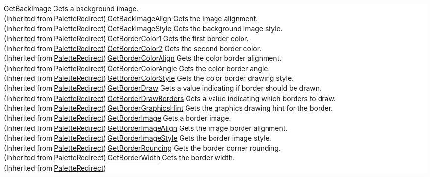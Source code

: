 <td><a href="2e21b96b-ee10-53d6-fcfe-df67aeb4d04d.md">GetBackImage</a></td>
<td>Gets a background image.<br />(Inherited from <a href="eb4bd14d-b283-a570-c104-b4d55603d473.md">PaletteRedirect</a>)</td></tr>
<tr>
<td><a href="2b5923eb-b453-8be4-6ab6-9cadf140a8a2.md">GetBackImageAlign</a></td>
<td>Gets the image alignment.<br />(Inherited from <a href="eb4bd14d-b283-a570-c104-b4d55603d473.md">PaletteRedirect</a>)</td></tr>
<tr>
<td><a href="f66376e4-5822-6ad2-3a2a-20463ddf1e56.md">GetBackImageStyle</a></td>
<td>Gets the background image style.<br />(Inherited from <a href="eb4bd14d-b283-a570-c104-b4d55603d473.md">PaletteRedirect</a>)</td></tr>
<tr>
<td><a href="c2e3377b-7c36-a638-636d-5998c1718b69.md">GetBorderColor1</a></td>
<td>Gets the first border color.<br />(Inherited from <a href="eb4bd14d-b283-a570-c104-b4d55603d473.md">PaletteRedirect</a>)</td></tr>
<tr>
<td><a href="60b5ab11-dcd9-8246-02c4-c2cb6585f44b.md">GetBorderColor2</a></td>
<td>Gets the second border color.<br />(Inherited from <a href="eb4bd14d-b283-a570-c104-b4d55603d473.md">PaletteRedirect</a>)</td></tr>
<tr>
<td><a href="9e3f9718-2eb9-0c6b-7bf6-a600fba2ade2.md">GetBorderColorAlign</a></td>
<td>Gets the color border alignment.<br />(Inherited from <a href="eb4bd14d-b283-a570-c104-b4d55603d473.md">PaletteRedirect</a>)</td></tr>
<tr>
<td><a href="d860fdd5-ad76-5d16-78fc-602be1269316.md">GetBorderColorAngle</a></td>
<td>Gets the color border angle.<br />(Inherited from <a href="eb4bd14d-b283-a570-c104-b4d55603d473.md">PaletteRedirect</a>)</td></tr>
<tr>
<td><a href="3838580a-bc70-f6c6-b5ec-e4e949c5922c.md">GetBorderColorStyle</a></td>
<td>Gets the color border drawing style.<br />(Inherited from <a href="eb4bd14d-b283-a570-c104-b4d55603d473.md">PaletteRedirect</a>)</td></tr>
<tr>
<td><a href="e2654883-fa73-98ce-f240-4ca5db98addd.md">GetBorderDraw</a></td>
<td>Gets a value indicating if border should be drawn.<br />(Inherited from <a href="eb4bd14d-b283-a570-c104-b4d55603d473.md">PaletteRedirect</a>)</td></tr>
<tr>
<td><a href="4942e692-020c-1ecd-e158-435268492fb4.md">GetBorderDrawBorders</a></td>
<td>Gets a value indicating which borders to draw.<br />(Inherited from <a href="eb4bd14d-b283-a570-c104-b4d55603d473.md">PaletteRedirect</a>)</td></tr>
<tr>
<td><a href="59e79a9b-541f-3684-777a-c1fb84e06dca.md">GetBorderGraphicsHint</a></td>
<td>Gets the graphics drawing hint for the border.<br />(Inherited from <a href="eb4bd14d-b283-a570-c104-b4d55603d473.md">PaletteRedirect</a>)</td></tr>
<tr>
<td><a href="70195107-4a90-4e59-5006-d70ed62dea0a.md">GetBorderImage</a></td>
<td>Gets a border image.<br />(Inherited from <a href="eb4bd14d-b283-a570-c104-b4d55603d473.md">PaletteRedirect</a>)</td></tr>
<tr>
<td><a href="e95a56ef-3e3e-8e82-9277-71642ee08208.md">GetBorderImageAlign</a></td>
<td>Gets the image border alignment.<br />(Inherited from <a href="eb4bd14d-b283-a570-c104-b4d55603d473.md">PaletteRedirect</a>)</td></tr>
<tr>
<td><a href="cd4f8702-58e1-beb7-4313-bcd7d7135b3f.md">GetBorderImageStyle</a></td>
<td>Gets the border image style.<br />(Inherited from <a href="eb4bd14d-b283-a570-c104-b4d55603d473.md">PaletteRedirect</a>)</td></tr>
<tr>
<td><a href="9e0a6608-a0e3-d12a-f844-1315ae08ccf1.md">GetBorderRounding</a></td>
<td>Gets the border corner rounding.<br />(Inherited from <a href="eb4bd14d-b283-a570-c104-b4d55603d473.md">PaletteRedirect</a>)</td></tr>
<tr>
<td><a href="c3f49fec-d5c7-4610-4ede-6631c9b59799.md">GetBorderWidth</a></td>
<td>Gets the border width.<br />(Inherited from <a href="eb4bd14d-b283-a570-c104-b4d55603d473.md">PaletteRedirect</a>)</td></tr>
<tr>